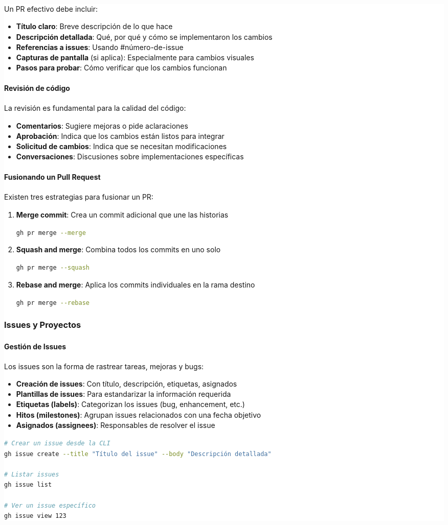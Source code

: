Un PR efectivo debe incluir:

- **Título claro**: Breve descripción de lo que hace
- **Descripción detallada**: Qué, por qué y cómo se implementaron los cambios
- **Referencias a issues**: Usando #número-de-issue
- **Capturas de pantalla** (si aplica): Especialmente para cambios visuales
- **Pasos para probar**: Cómo verificar que los cambios funcionan

#### Revisión de código

La revisión es fundamental para la calidad del código:

- **Comentarios**: Sugiere mejoras o pide aclaraciones
- **Aprobación**: Indica que los cambios están listos para integrar
- **Solicitud de cambios**: Indica que se necesitan modificaciones
- **Conversaciones**: Discusiones sobre implementaciones específicas

#### Fusionando un Pull Request

Existen tres estrategias para fusionar un PR:

1. **Merge commit**: Crea un commit adicional que une las historias
   ```bash
   gh pr merge --merge
   ```

2. **Squash and merge**: Combina todos los commits en uno solo
   ```bash
   gh pr merge --squash
   ```

3. **Rebase and merge**: Aplica los commits individuales en la rama destino
   ```bash
   gh pr merge --rebase
   ```

### Issues y Proyectos

#### Gestión de Issues

Los issues son la forma de rastrear tareas, mejoras y bugs:

- **Creación de issues**: Con título, descripción, etiquetas, asignados
- **Plantillas de issues**: Para estandarizar la información requerida
- **Etiquetas (labels)**: Categorizan los issues (bug, enhancement, etc.)
- **Hitos (milestones)**: Agrupan issues relacionados con una fecha objetivo
- **Asignados (assignees)**: Responsables de resolver el issue

```bash
# Crear un issue desde la CLI
gh issue create --title "Título del issue" --body "Descripción detallada"

# Listar issues
gh issue list

# Ver un issue específico
gh issue view 123
```
